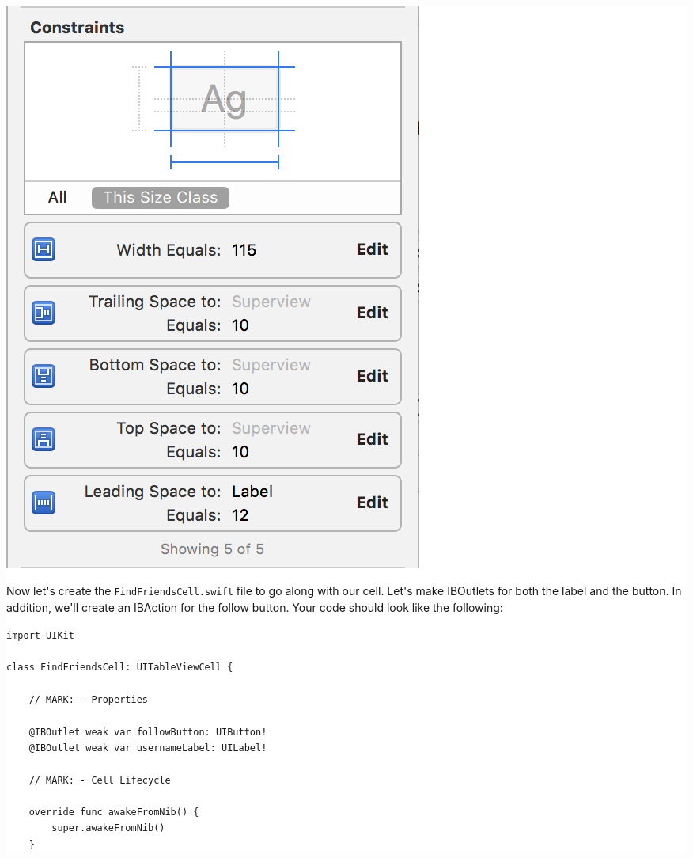 ![Follow Button Constraints](assets/button_constraints.png)

Now let's create the `FindFriendsCell.swift` file to go along with our cell. Let's make IBOutlets for both the label and the button. In addition, we'll create an IBAction for the follow button. Your code should look like the following:

    import UIKit

    class FindFriendsCell: UITableViewCell {

        // MARK: - Properties

        @IBOutlet weak var followButton: UIButton!
        @IBOutlet weak var usernameLabel: UILabel!

        // MARK: - Cell Lifecycle

        override func awakeFromNib() {
            super.awakeFromNib()
        }
